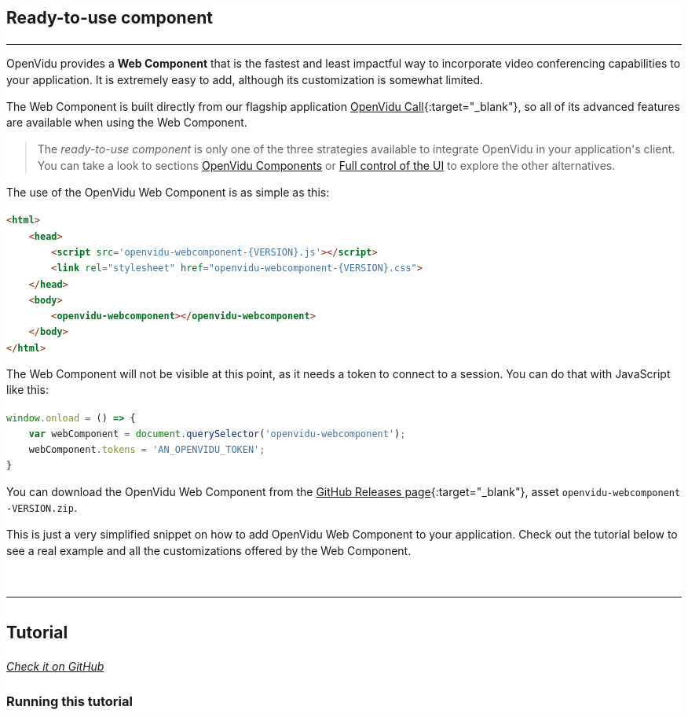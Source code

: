 <h2 id="section-title">Ready-to-use component</h2>
<hr>

OpenVidu provides a **Web Component** that is the fastest and least impactful way to incorporate video conferencing capabilities to your application. It is extremely easy to add, although its customization is somewhat limited.

The Web Component is built directly from our flagship application [OpenVidu Call](https://openvidu.io/openvidu-call){:target="_blank"}, so all of its advanced features are available when using the Web Component.

> The _ready-to-use component_ is only one of the three strategies available to integrate OpenVidu in your application's client. You can take a look to sections [OpenVidu Components](components/) or [Full control of the UI](full-control-ui/) to explore the other alternatives.

The use of the OpenVidu Web Component is as simple as this:

```html
<html>
    <head>
        <script src='openvidu-webcomponent-{VERSION}.js'></script>
        <link rel="stylesheet" href="openvidu-webcomponent-{VERSION}.css">
    </head>
    <body>
        <openvidu-webcomponent></openvidu-webcomponent>
    </body>
</html>
```

The Web Component will not be visible at this point, as it needs a token to connect to a session. You can do that with JavaScript like this:

```javascript
window.onload = () => {
    var webComponent = document.querySelector('openvidu-webcomponent');
    webComponent.tokens = 'AN_OPENVIDU_TOKEN';
}
```

You can download the OpenVidu Web Component from the [GitHub Releases page](https://github.com/OpenVidu/openvidu/releases){:target="_blank"}, asset `openvidu-webcomponent-VERSION.zip`.

This is just a very simplified snippet on how to add OpenVidu Web Component to your application. Check out the tutorial below to see a real example and all the customizations offered by the Web Component.

<br>

---

## Tutorial

<a href="https://github.com/OpenVidu/openvidu-tutorials/tree/master/openvidu-webcomponent" target="_blank"><i class="icon ion-social-github"> Check it on GitHub</i></a>

### Running this tutorial
